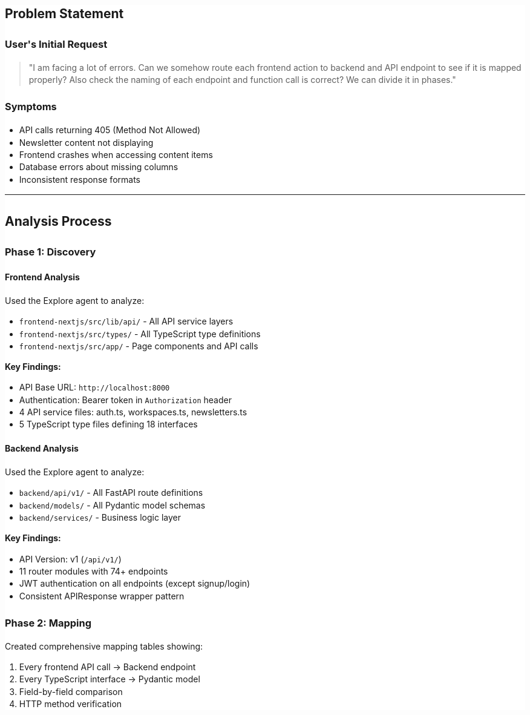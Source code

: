 
## Problem Statement

### User's Initial Request
> "I am facing a lot of errors. Can we somehow route each frontend action to backend and API endpoint to see if it is mapped properly? Also check the naming of each endpoint and function call is correct? We can divide it in phases."

### Symptoms
- API calls returning 405 (Method Not Allowed)
- Newsletter content not displaying
- Frontend crashes when accessing content items
- Database errors about missing columns
- Inconsistent response formats

---

## Analysis Process

### Phase 1: Discovery

#### Frontend Analysis
Used the Explore agent to analyze:
- `frontend-nextjs/src/lib/api/` - All API service layers
- `frontend-nextjs/src/types/` - All TypeScript type definitions
- `frontend-nextjs/src/app/` - Page components and API calls

**Key Findings:**
- API Base URL: `http://localhost:8000`
- Authentication: Bearer token in `Authorization` header
- 4 API service files: auth.ts, workspaces.ts, newsletters.ts
- 5 TypeScript type files defining 18 interfaces

#### Backend Analysis
Used the Explore agent to analyze:
- `backend/api/v1/` - All FastAPI route definitions
- `backend/models/` - All Pydantic model schemas
- `backend/services/` - Business logic layer

**Key Findings:**
- API Version: v1 (`/api/v1/`)
- 11 router modules with 74+ endpoints
- JWT authentication on all endpoints (except signup/login)
- Consistent APIResponse wrapper pattern

### Phase 2: Mapping

Created comprehensive mapping tables showing:
1. Every frontend API call → Backend endpoint
2. Every TypeScript interface → Pydantic model
3. Field-by-field comparison
4. HTTP method verification

